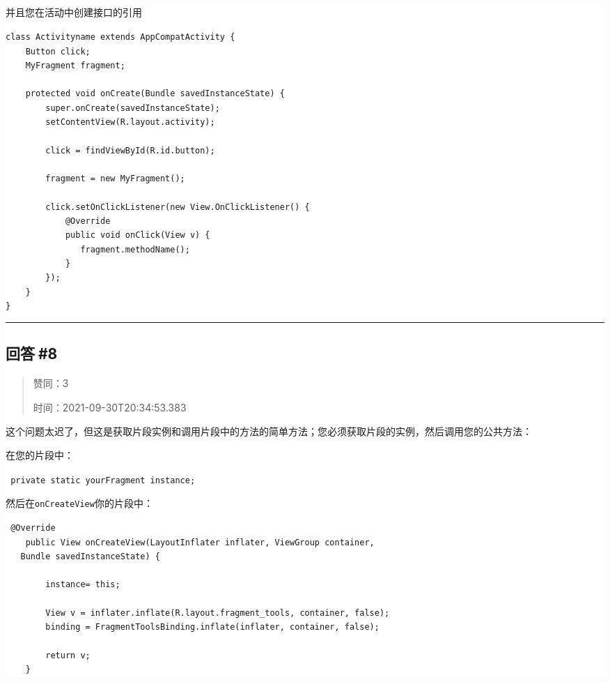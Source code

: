 并且您在活动中创建接口的引用

```
class Activityname extends AppCompatActivity {
    Button click;
    MyFragment fragment;

    protected void onCreate(Bundle savedInstanceState) {
        super.onCreate(savedInstanceState);
        setContentView(R.layout.activity);

        click = findViewById(R.id.button);

        fragment = new MyFragment();

        click.setOnClickListener(new View.OnClickListener() {
            @Override
            public void onClick(View v) {
               fragment.methodName();
            }
        });
    }
} 
```

* * *

## 回答 #8

> 赞同：3
> 
> 时间：2021-09-30T20:34:53.383

这个问题太迟了，但这是获取片段实例和调用片段中的方法的简单方法；您必须获取片段的实例，然后调用您的公共方法：

在您的片段中：

```
 private static yourFragment instance; 
```

然后在`onCreateView`你的片段中：

```
 @Override
    public View onCreateView(LayoutInflater inflater, ViewGroup container, 
   Bundle savedInstanceState) {

        instance= this;

        View v = inflater.inflate(R.layout.fragment_tools, container, false);
        binding = FragmentToolsBinding.inflate(inflater, container, false);

        return v;
    } 
```
